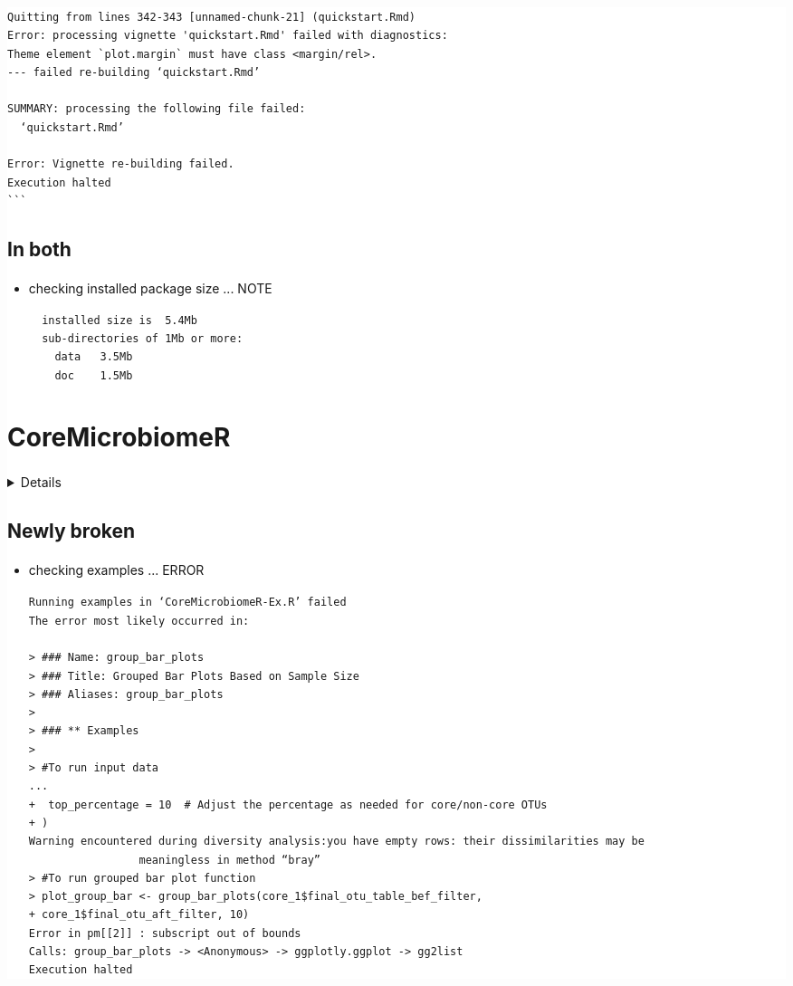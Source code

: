     Quitting from lines 342-343 [unnamed-chunk-21] (quickstart.Rmd)
    Error: processing vignette 'quickstart.Rmd' failed with diagnostics:
    Theme element `plot.margin` must have class <margin/rel>.
    --- failed re-building ‘quickstart.Rmd’
    
    SUMMARY: processing the following file failed:
      ‘quickstart.Rmd’
    
    Error: Vignette re-building failed.
    Execution halted
    ```

## In both

*   checking installed package size ... NOTE
    ```
      installed size is  5.4Mb
      sub-directories of 1Mb or more:
        data   3.5Mb
        doc    1.5Mb
    ```

# CoreMicrobiomeR

<details></details>

## Newly broken

*   checking examples ... ERROR
    ```
    Running examples in ‘CoreMicrobiomeR-Ex.R’ failed
    The error most likely occurred in:
    
    > ### Name: group_bar_plots
    > ### Title: Grouped Bar Plots Based on Sample Size
    > ### Aliases: group_bar_plots
    > 
    > ### ** Examples
    > 
    > #To run input data
    ...
    +  top_percentage = 10  # Adjust the percentage as needed for core/non-core OTUs
    + )
    Warning encountered during diversity analysis:you have empty rows: their dissimilarities may be
                     meaningless in method “bray”
    > #To run grouped bar plot function
    > plot_group_bar <- group_bar_plots(core_1$final_otu_table_bef_filter,
    + core_1$final_otu_aft_filter, 10)
    Error in pm[[2]] : subscript out of bounds
    Calls: group_bar_plots -> <Anonymous> -> ggplotly.ggplot -> gg2list
    Execution halted
    ```
